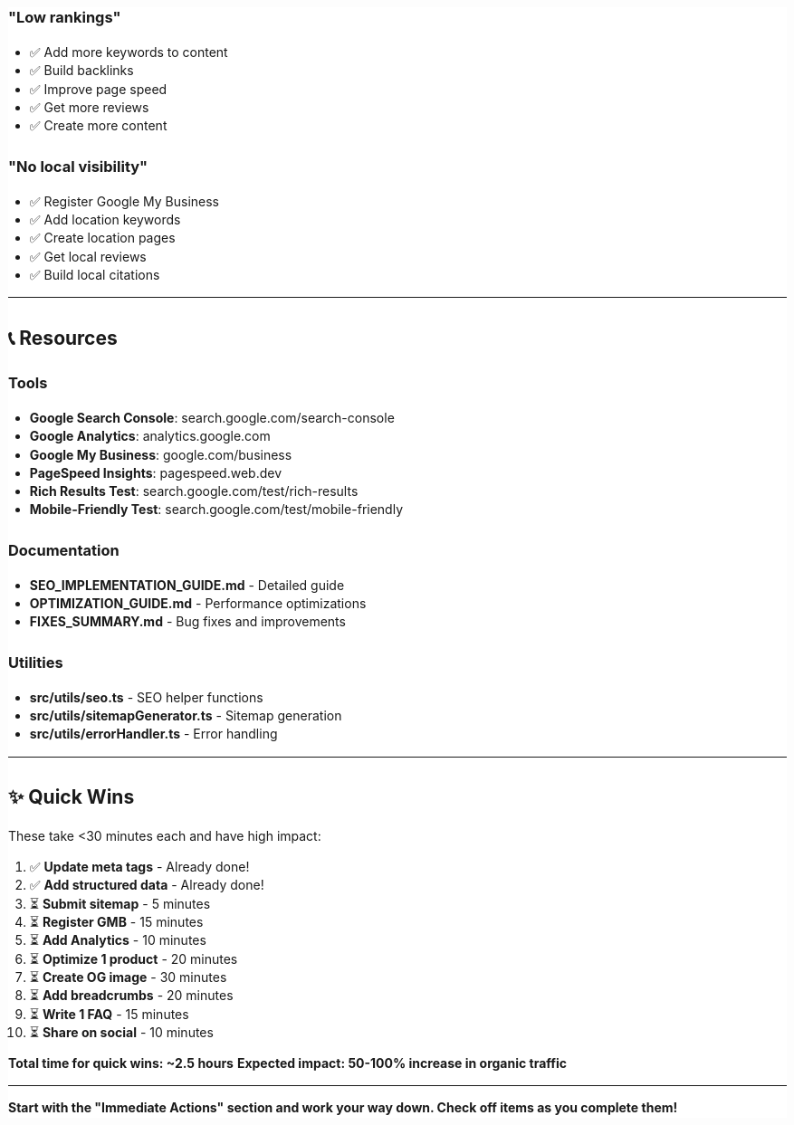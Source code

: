 ### "Low rankings"
- ✅ Add more keywords to content
- ✅ Build backlinks
- ✅ Improve page speed
- ✅ Get more reviews
- ✅ Create more content

### "No local visibility"
- ✅ Register Google My Business
- ✅ Add location keywords
- ✅ Create location pages
- ✅ Get local reviews
- ✅ Build local citations

---

## 📞 Resources

### Tools
- **Google Search Console**: search.google.com/search-console
- **Google Analytics**: analytics.google.com
- **Google My Business**: google.com/business
- **PageSpeed Insights**: pagespeed.web.dev
- **Rich Results Test**: search.google.com/test/rich-results
- **Mobile-Friendly Test**: search.google.com/test/mobile-friendly

### Documentation
- **SEO_IMPLEMENTATION_GUIDE.md** - Detailed guide
- **OPTIMIZATION_GUIDE.md** - Performance optimizations
- **FIXES_SUMMARY.md** - Bug fixes and improvements

### Utilities
- **src/utils/seo.ts** - SEO helper functions
- **src/utils/sitemapGenerator.ts** - Sitemap generation
- **src/utils/errorHandler.ts** - Error handling

---

## ✨ Quick Wins

These take <30 minutes each and have high impact:

1. ✅ **Update meta tags** - Already done!
2. ✅ **Add structured data** - Already done!
3. ⏳ **Submit sitemap** - 5 minutes
4. ⏳ **Register GMB** - 15 minutes
5. ⏳ **Add Analytics** - 10 minutes
6. ⏳ **Optimize 1 product** - 20 minutes
7. ⏳ **Create OG image** - 30 minutes
8. ⏳ **Add breadcrumbs** - 20 minutes
9. ⏳ **Write 1 FAQ** - 15 minutes
10. ⏳ **Share on social** - 10 minutes

**Total time for quick wins: ~2.5 hours**
**Expected impact: 50-100% increase in organic traffic**

---

**Start with the "Immediate Actions" section and work your way down. Check off items as you complete them!**
